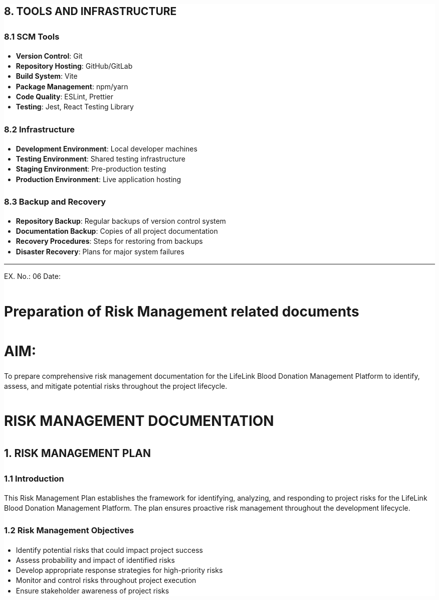 ## 8. TOOLS AND INFRASTRUCTURE

### 8.1 SCM Tools
- **Version Control**: Git
- **Repository Hosting**: GitHub/GitLab
- **Build System**: Vite
- **Package Management**: npm/yarn
- **Code Quality**: ESLint, Prettier
- **Testing**: Jest, React Testing Library

### 8.2 Infrastructure
- **Development Environment**: Local developer machines
- **Testing Environment**: Shared testing infrastructure
- **Staging Environment**: Pre-production testing
- **Production Environment**: Live application hosting

### 8.3 Backup and Recovery
- **Repository Backup**: Regular backups of version control system
- **Documentation Backup**: Copies of all project documentation
- **Recovery Procedures**: Steps for restoring from backups
- **Disaster Recovery**: Plans for major system failures

---

EX. No.: 06
Date:

# Preparation of Risk Management related documents

# AIM:

To prepare comprehensive risk management documentation for the LifeLink Blood Donation Management Platform to identify, assess, and mitigate potential risks throughout the project lifecycle.

# RISK MANAGEMENT DOCUMENTATION

## 1. RISK MANAGEMENT PLAN

### 1.1 Introduction
This Risk Management Plan establishes the framework for identifying, analyzing, and responding to project risks for the LifeLink Blood Donation Management Platform. The plan ensures proactive risk management throughout the development lifecycle.

### 1.2 Risk Management Objectives
- Identify potential risks that could impact project success
- Assess probability and impact of identified risks
- Develop appropriate response strategies for high-priority risks
- Monitor and control risks throughout project execution
- Ensure stakeholder awareness of project risks
